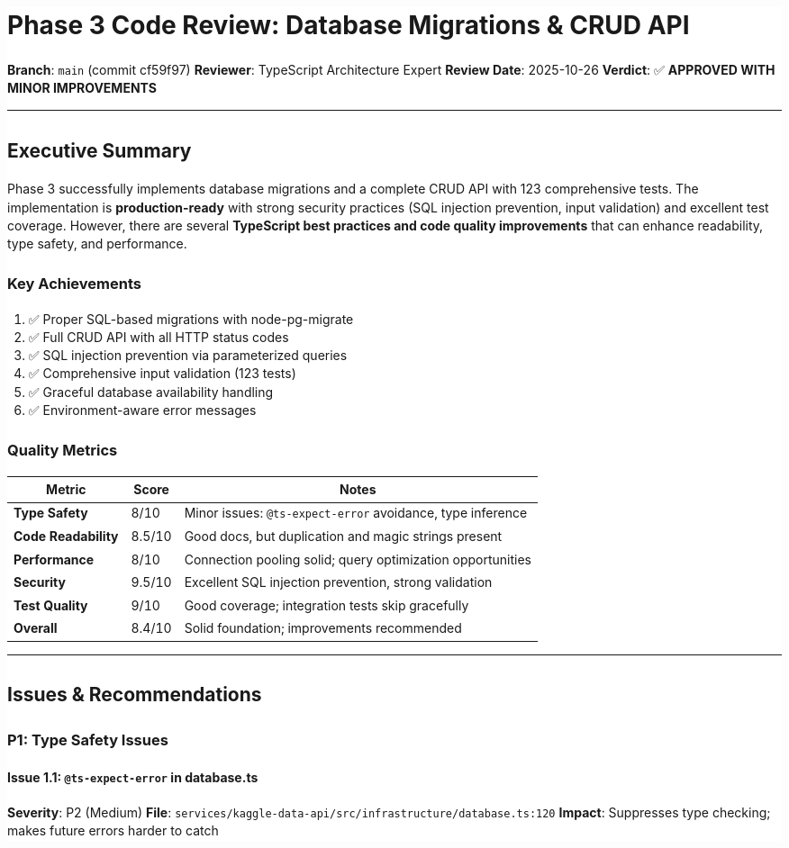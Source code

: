 # Phase 3 Code Review: Database Migrations & CRUD API

**Branch**: `main` (commit cf59f97)
**Reviewer**: TypeScript Architecture Expert
**Review Date**: 2025-10-26
**Verdict**: ✅ **APPROVED WITH MINOR IMPROVEMENTS**

---

## Executive Summary

Phase 3 successfully implements database migrations and a complete CRUD API with 123 comprehensive tests. The implementation is **production-ready** with strong security practices (SQL injection prevention, input validation) and excellent test coverage. However, there are several **TypeScript best practices and code quality improvements** that can enhance readability, type safety, and performance.

### Key Achievements

1. ✅ Proper SQL-based migrations with node-pg-migrate
2. ✅ Full CRUD API with all HTTP status codes
3. ✅ SQL injection prevention via parameterized queries
4. ✅ Comprehensive input validation (123 tests)
5. ✅ Graceful database availability handling
6. ✅ Environment-aware error messages

### Quality Metrics

| Metric               | Score  | Notes                                                      |
| -------------------- | ------ | ---------------------------------------------------------- |
| **Type Safety**      | 8/10   | Minor issues: `@ts-expect-error` avoidance, type inference |
| **Code Readability** | 8.5/10 | Good docs, but duplication and magic strings present       |
| **Performance**      | 8/10   | Connection pooling solid; query optimization opportunities |
| **Security**         | 9.5/10 | Excellent SQL injection prevention, strong validation      |
| **Test Quality**     | 9/10   | Good coverage; integration tests skip gracefully           |
| **Overall**          | 8.4/10 | Solid foundation; improvements recommended                 |

---

## Issues & Recommendations

### P1: Type Safety Issues

#### Issue 1.1: `@ts-expect-error` in database.ts

**Severity**: P2 (Medium)
**File**: `services/kaggle-data-api/src/infrastructure/database.ts:120`
**Impact**: Suppresses type checking; makes future errors harder to catch
